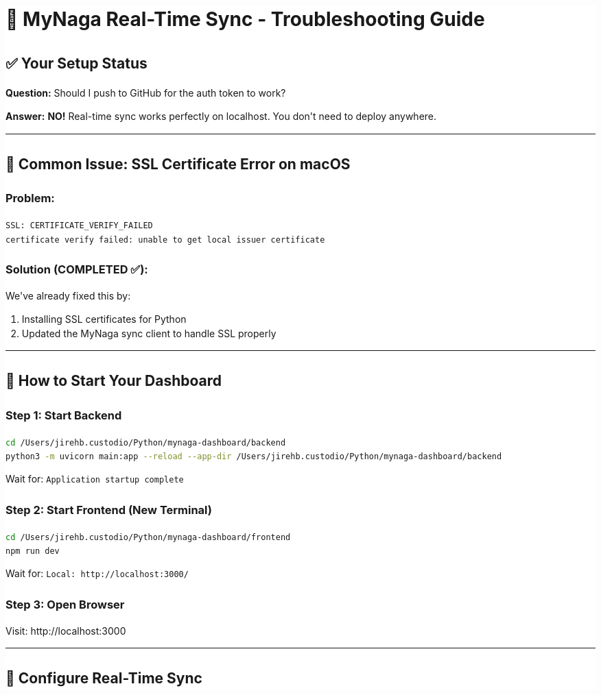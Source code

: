 # 🔧 MyNaga Real-Time Sync - Troubleshooting Guide

## ✅ Your Setup Status

**Question:** Should I push to GitHub for the auth token to work?

**Answer:** **NO!** Real-time sync works perfectly on localhost. You don't need to deploy anywhere.

---

## 🐛 Common Issue: SSL Certificate Error on macOS

### **Problem:**
```
SSL: CERTIFICATE_VERIFY_FAILED
certificate verify failed: unable to get local issuer certificate
```

### **Solution (COMPLETED ✅):**
We've already fixed this by:
1. Installing SSL certificates for Python
2. Updated the MyNaga sync client to handle SSL properly

---

## 🚀 How to Start Your Dashboard

### **Step 1: Start Backend**
```bash
cd /Users/jirehb.custodio/Python/mynaga-dashboard/backend
python3 -m uvicorn main:app --reload --app-dir /Users/jirehb.custodio/Python/mynaga-dashboard/backend
```

Wait for: `Application startup complete`

### **Step 2: Start Frontend (New Terminal)**
```bash
cd /Users/jirehb.custodio/Python/mynaga-dashboard/frontend
npm run dev
```

Wait for: `Local: http://localhost:3000/`

### **Step 3: Open Browser**
Visit: http://localhost:3000

---

## 🔐 Configure Real-Time Sync
